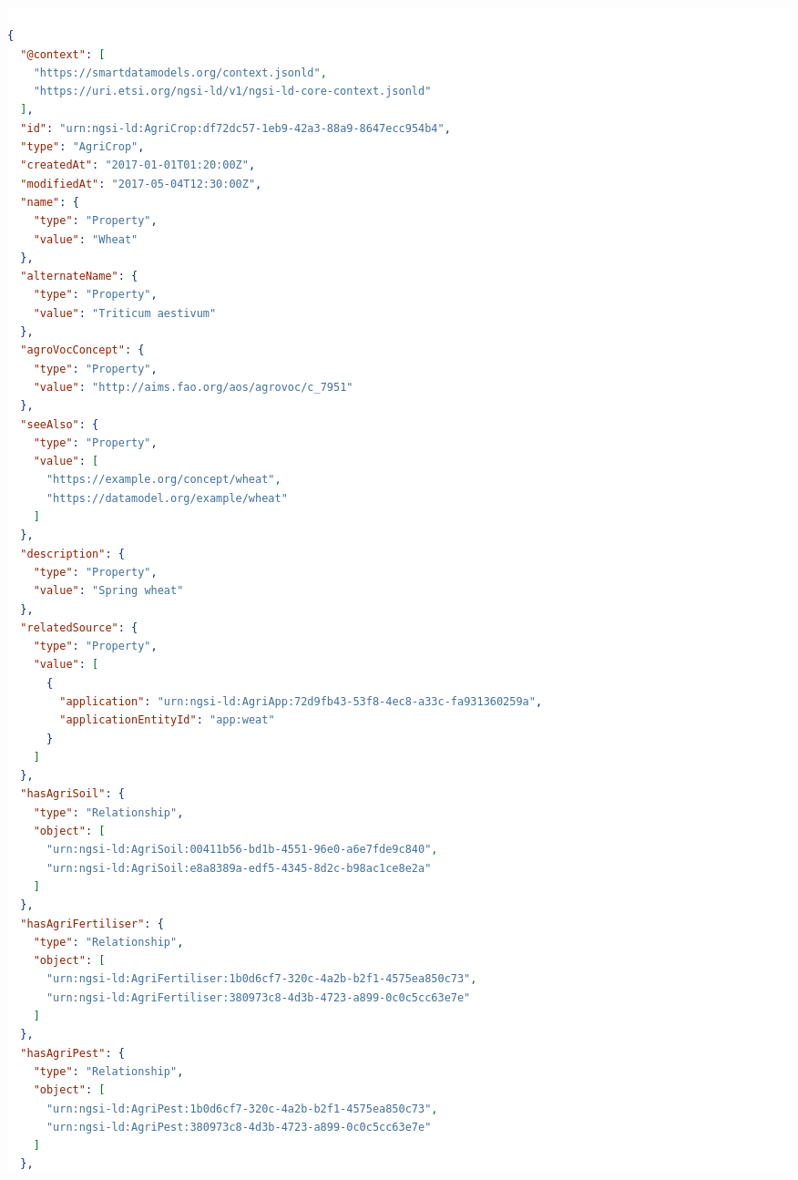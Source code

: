 ```json  

{  
  "@context": [  
    "https://smartdatamodels.org/context.jsonld",  
    "https://uri.etsi.org/ngsi-ld/v1/ngsi-ld-core-context.jsonld"  
  ],  
  "id": "urn:ngsi-ld:AgriCrop:df72dc57-1eb9-42a3-88a9-8647ecc954b4",  
  "type": "AgriCrop",  
  "createdAt": "2017-01-01T01:20:00Z",  
  "modifiedAt": "2017-05-04T12:30:00Z",  
  "name": {  
    "type": "Property",  
    "value": "Wheat"  
  },  
  "alternateName": {  
    "type": "Property",  
    "value": "Triticum aestivum"  
  },  
  "agroVocConcept": {  
    "type": "Property",  
    "value": "http://aims.fao.org/aos/agrovoc/c_7951"  
  },  
  "seeAlso": {  
    "type": "Property",  
    "value": [  
      "https://example.org/concept/wheat",  
      "https://datamodel.org/example/wheat"  
    ]  
  },  
  "description": {  
    "type": "Property",  
    "value": "Spring wheat"  
  },  
  "relatedSource": {  
    "type": "Property",  
    "value": [  
      {  
        "application": "urn:ngsi-ld:AgriApp:72d9fb43-53f8-4ec8-a33c-fa931360259a",  
        "applicationEntityId": "app:weat"  
      }  
    ]  
  },  
  "hasAgriSoil": {  
    "type": "Relationship",  
    "object": [  
      "urn:ngsi-ld:AgriSoil:00411b56-bd1b-4551-96e0-a6e7fde9c840",  
      "urn:ngsi-ld:AgriSoil:e8a8389a-edf5-4345-8d2c-b98ac1ce8e2a"  
    ]  
  },  
  "hasAgriFertiliser": {  
    "type": "Relationship",  
    "object": [  
      "urn:ngsi-ld:AgriFertiliser:1b0d6cf7-320c-4a2b-b2f1-4575ea850c73",  
      "urn:ngsi-ld:AgriFertiliser:380973c8-4d3b-4723-a899-0c0c5cc63e7e"  
    ]  
  },  
  "hasAgriPest": {  
    "type": "Relationship",  
    "object": [  
      "urn:ngsi-ld:AgriPest:1b0d6cf7-320c-4a2b-b2f1-4575ea850c73",  
      "urn:ngsi-ld:AgriPest:380973c8-4d3b-4723-a899-0c0c5cc63e7e"  
    ]  
  },  
```